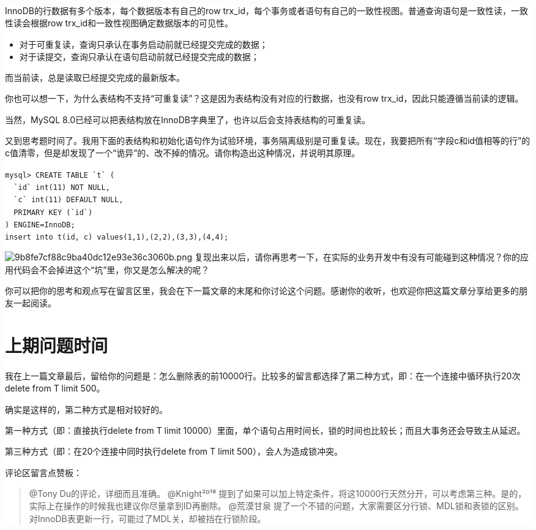 InnoDB的行数据有多个版本，每个数据版本有自己的row trx\_id，每个事务或者语句有自己的一致性视图。普通查询语句是一致性读，一致性读会根据row trx\_id和一致性视图确定数据版本的可见性。

 *  对于可重复读，查询只承认在事务启动前就已经提交完成的数据；
 *  对于读提交，查询只承认在语句启动前就已经提交完成的数据；

而当前读，总是读取已经提交完成的最新版本。

你也可以想一下，为什么表结构不支持“可重复读”？这是因为表结构没有对应的行数据，也没有row trx\_id，因此只能遵循当前读的逻辑。

当然，MySQL 8.0已经可以把表结构放在InnoDB字典里了，也许以后会支持表结构的可重复读。

又到思考题时间了。我用下面的表结构和初始化语句作为试验环境，事务隔离级别是可重复读。现在，我要把所有“字段c和id值相等的行”的c值清零，但是却发现了一个“诡异”的、改不掉的情况。请你构造出这种情况，并说明其原理。

``````````
mysql> CREATE TABLE `t` (
  `id` int(11) NOT NULL,
  `c` int(11) DEFAULT NULL,
  PRIMARY KEY (`id`)
) ENGINE=InnoDB;
insert into t(id, c) values(1,1),(2,2),(3,3),(4,4);
``````````

![9b8fe7cf88c9ba40dc12e93e36c3060b.png][]
复现出来以后，请你再思考一下，在实际的业务开发中有没有可能碰到这种情况？你的应用代码会不会掉进这个“坑”里，你又是怎么解决的呢？

你可以把你的思考和观点写在留言区里，我会在下一篇文章的末尾和你讨论这个问题。感谢你的收听，也欢迎你把这篇文章分享给更多的朋友一起阅读。

# 上期问题时间 #

我在上一篇文章最后，留给你的问题是：怎么删除表的前10000行。比较多的留言都选择了第二种方式，即：在一个连接中循环执行20次 delete from T limit 500。

确实是这样的，第二种方式是相对较好的。

第一种方式（即：直接执行delete from T limit 10000）里面，单个语句占用时间长，锁的时间也比较长；而且大事务还会导致主从延迟。

第三种方式（即：在20个连接中同时执行delete from T limit 500），会人为造成锁冲突。

评论区留言点赞板：

> @Tony Du的评论，详细而且准确。
> @Knight²º¹⁸ 提到了如果可以加上特定条件，将这10000行天然分开，可以考虑第三种。是的，实际上在操作的时候我也建议你尽量拿到ID再删除。
> @荒漠甘泉 提了一个不错的问题，大家需要区分行锁、MDL锁和表锁的区别。对InnoDB表更新一行，可能过了MDL关，却被挡在行锁阶段。


[823acf76e53c0bdba7beab45e72e90d6.png]: https://static001.geekbang.org/resource/image/82/d6/823acf76e53c0bdba7beab45e72e90d6.png
[Link 1]: https://time.geekbang.org/column/article/68963
[68d08d277a6f7926a41cc5541d3dfced.png]: https://static001.geekbang.org/resource/image/68/ed/68d08d277a6f7926a41cc5541d3dfced.png
[882114aaf55861832b4270d44507695e.png]: https://static001.geekbang.org/resource/image/88/5e/882114aaf55861832b4270d44507695e.png
[9416c310e406519b7460437cb0c5c149.png]: https://static001.geekbang.org/resource/image/94/49/9416c310e406519b7460437cb0c5c149.png
[86ad7e8abe7bf16505b97718d8ac149f.png]: https://static001.geekbang.org/resource/image/86/9f/86ad7e8abe7bf16505b97718d8ac149f.png
[cda2a0d7decb61e59dddc83ac51efb6e.png]: https://static001.geekbang.org/resource/image/cd/6e/cda2a0d7decb61e59dddc83ac51efb6e.png
[540967ea905e8b63630e496786d84c92.png]: https://static001.geekbang.org/resource/image/54/92/540967ea905e8b63630e496786d84c92.png
[18fd5179b38c8c3804b313c3582cd1be.jpg]: https://static001.geekbang.org/resource/image/18/be/18fd5179b38c8c3804b313c3582cd1be.jpg
[9b8fe7cf88c9ba40dc12e93e36c3060b.png]: https://static001.geekbang.org/resource/image/9b/0b/9b8fe7cf88c9ba40dc12e93e36c3060b.png

